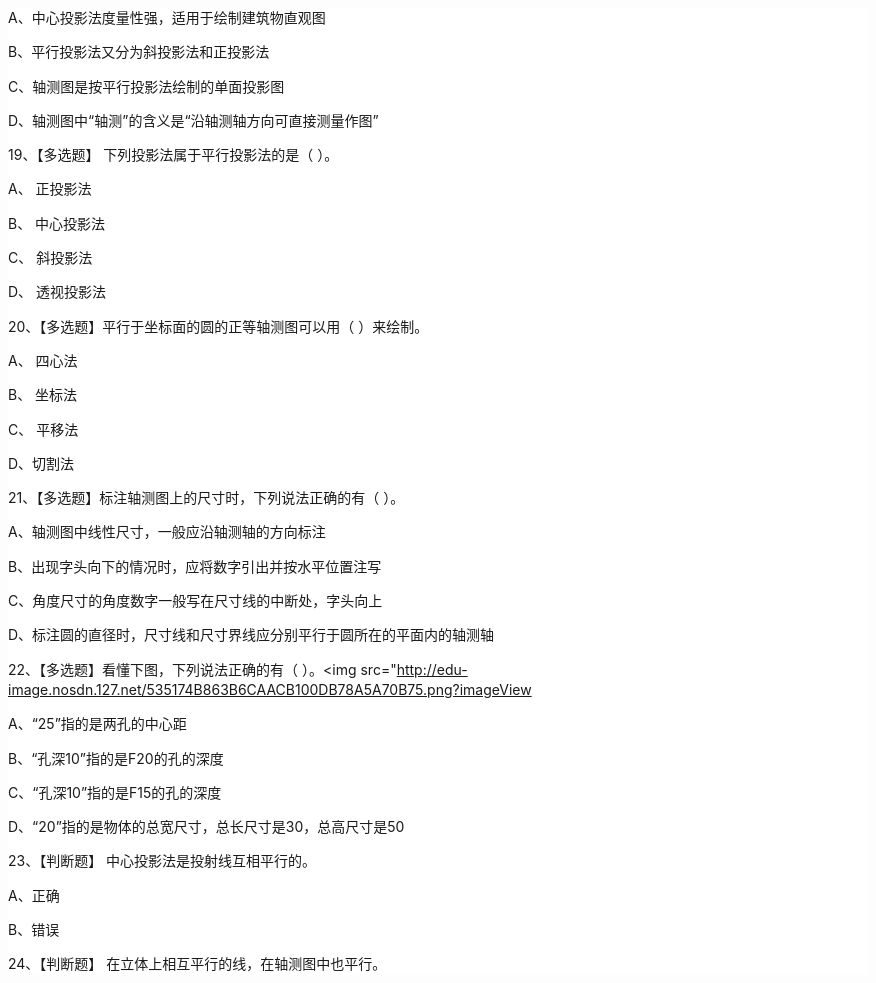 A、中心投影法度量性强，适用于绘制建筑物直观图

B、平行投影法又分为斜投影法和正投影法

C、轴测图是按平行投影法绘制的单面投影图

D、轴测图中“轴测”的含义是“沿轴测轴方向可直接测量作图”



19、【多选题】 下列投影法属于平行投影法的是（ ）。

A、 正投影法

B、 中心投影法

C、 斜投影法

D、 透视投影法



20、【多选题】平行于坐标面的圆的正等轴测图可以用（ ）来绘制。

A、 四心法

B、 坐标法

C、 平移法

D、切割法



21、【多选题】标注轴测图上的尺寸时，下列说法正确的有（ ）。

A、轴测图中线性尺寸，一般应沿轴测轴的方向标注

B、出现字头向下的情况时，应将数字引出并按水平位置注写

C、角度尺寸的角度数字一般写在尺寸线的中断处，字头向上

D、标注圆的直径时，尺寸线和尺寸界线应分别平行于圆所在的平面内的轴测轴



22、【多选题】看懂下图，下列说法正确的有（ ）。<img src="http://edu-image.nosdn.127.net/535174B863B6CAACB100DB78A5A70B75.png?imageView

A、“25”指的是两孔的中心距

B、“孔深10”指的是F20的孔的深度

C、“孔深10”指的是F15的孔的深度

D、“20”指的是物体的总宽尺寸，总长尺寸是30，总高尺寸是50



23、【判断题】 中心投影法是投射线互相平行的。

A、正确

B、错误



24、【判断题】 在立体上相互平行的线，在轴测图中也平行。
